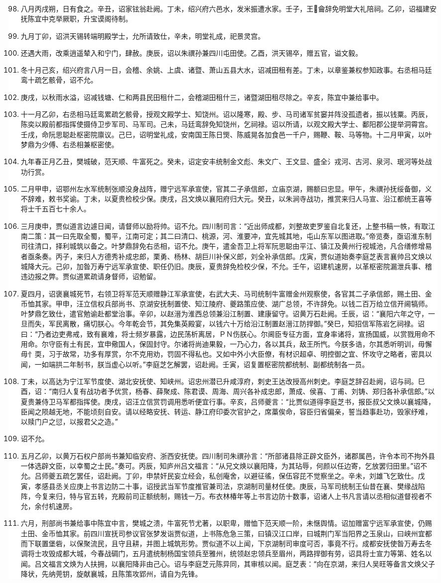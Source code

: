98. <span id="本纪第四十六-度宗-98"></span>
八月丙戌朔，日有食之。辛丑，诏家铉翁赴阙。丁未，绍兴府六邑水，发米振遭水家。壬子，王龠辞免明堂大礼陪祠。乙卯，诏福建安抚陈宜中克举厥职，升宝谟阁待制。

99. <span id="本纪第四十六-度宗-99"></span>
九月丁卯，诏洪天锡转端明殿学士，允所请致仕，辛未，明堂礼成，祀景灵宫。

100. <span id="本纪第四十六-度宗-100"></span>
还遇大雨，改乘逍遥辇入和宁门，肆赦。庚辰，诏以朱禩孙兼四川屯田使。乙酉，洪天锡卒，赠五官，谥文毅。

101. <span id="本纪第四十六-度宗-101"></span>
冬十月己亥，绍兴府言八月一日，会稽、余姚、上虞、诸暨、萧山五县大水，诏减田租有差。丁未，以章鉴兼权参知政事。右丞相马廷鸾十疏乞骸骨，诏不允。

102. <span id="本纪第四十六-度宗-102"></span>
庚戌，以秋雨水溢，诏减钱塘、仁和两县民田租什二，会稽湖田租什三，诸暨湖田租尽除之。辛亥，陈宜中兼给事中。

103. <span id="本纪第四十六-度宗-103"></span>
十一月乙卯，右丞相马廷鸾累疏乞骸骨，授观文殿学士、知饶州。诏以隆寒，殿、步、马司诸军贫窭并阵没孤遗者，振以钱粟。丙辰，陈奕以殿前都指挥使摄侍卫步军司、马军司。己未，马廷鸾辞免知饶州，乞祠禄。诏以所请，以观文殿大学士、鄱阳郡公提举洞霄宫。壬戌，命阮思聪赴枢密院廪议。己巳，诏明堂礼成，安南国王陈日煚、陈威晃各加食邑一千户，赐鞭、鞍、马等物。十二月甲寅，以叶梦鼎为少傅、右丞相兼枢密使。

104. <span id="本纪第四十六-度宗-104"></span>
九年春正月乙丑，樊城破，范天顺、牛富死之。癸未，诏定安丰统制金文彪、朱文广、王文显、盛全氵戎河、古河、泉河、珉河等处战功行赏。

105. <span id="本纪第四十六-度宗-105"></span>
二月甲申，诏鄂州左水军统制张顺没身战阵，赠宁远军承宣使，官其二子承信郎，立庙京湖，赐额曰忠显。甲午，朱禩孙抚绥备御，义不辞难，敕书奖谕。丁未，以夏贵检校少保。庚戌，吕文焕以襄阳府归大元。癸丑，以朱涧寺战功，推赏来归人马宣、沿江都统王喜等将士千五百七十余人。

106. <span id="本纪第四十六-度宗-106"></span>
三月庚申，贾似道言边遽日闻，请督师以励将帅。诏不允。四川制司言：“近出师成都，刘整故吏罗鉴自北复还，上整书稿一帙，有取江南二策：其一曰先取全蜀，蜀平，江南可定；其二曰清口、桃源，河、淮要冲，宜先城其地，屯山东军以图进取。”帝览奏，亟诏淮东制司往清口，择利城筑以备之。叶梦鼎辞免右丞相，诏不允。庚午，遣金吾卫上将军阮思聪由平江、镇江及黄州行视城池，凡合缮修增易者亟条奏。丙子，来归人方德秀补成忠郎，栗勇、杨林、胡巨川补保义郎，刘全补承信郎。戊寅，贾似道始奏李庭芝表言襄帅吕文焕以城降大元。己卯，加昝万寿宁远军承宣使、职任仍旧。庚辰，夏贵辞免检校少保，不允。壬午，诏建机速房，以革枢密院漏泄兵事、稽违边报之弊。贾似道累疏请身督师，诏勉留。

107. <span id="本纪第四十六-度宗-107"></span>
夏四月，诏褒襄城死节，右领卫将军范天顺赠静江军承宣使，右武大夫、马司统制牛富赠金州观察使，各官其二子承信郎，赐土田、金币恤其家。甲申，汪立信权兵部尚书、京湖安抚制置使、知江陵府、夔路策应使、湖广总领，不许辞免。以钱二百万给立信开阃犒师。叶梦鼎乞致仕，遣官勉谕赴都堂治事。辛卯，以赵溍为淮西总领兼沿江制置、建康留守。诏黄万石赴阙。壬辰，诏：“襄阳六年之守，一旦而失，军民离散，痛切朕心。今年乾会节，其免集英殿宴，以钱六十万给沿江制置赵溍江防捍御。”癸巳，知招信军陈岩乞祠禄。诏曰：“乃者边吏弗戒，致有襄难，将士频岁暴露，边民荡析离居，ＰＮ伤朕心。尔阃臣专征方面，宜身率诸将，宣扬国威，以赏戮用命不用命。尔守臣有土有民，宜申儆国人，保固封守。尔诸将尚迪果毅，一乃心力，各以其兵，敌王所忾。今朕多诰，尔其悉听明训，毋懈毋忄耎，习于故常，功多有厚赏，尔不克用劝，罚固不得私也。又如中外小大臣僚，有材识超卓、明控御之宜、怀攻守之略者，密具以闻，一如端拱二年制书，朕当虚心以听。”李庭芝乞解罢，诏赴阙。壬寅，诏复置枢密院都统制、副都统制各一员。

108. <span id="本纪第四十六-度宗-108"></span>
丁未，以高达为宁江军节度使、湖北安抚使、知峡州。诏忠州潜已升咸淳府，刺史王达改授高州刺史。李庭芝辞召赴阙，诏与祠。巳酉，诏：“南归人复有战功者予优赏，杨春、薛聚成、陈君谟、周海、周兴各补成忠郎，萧成、侯喜、丁甫、刘铸、郑归各补承信郎。”以夏贵兼侍卫马军都指挥使。庚戌，诏汪立信赏罚调用悉听便宜行事。辛亥，吕师夔言：“比贾似道得李庭芝书，报臣叔父文焕以襄城降，臣闻之陨越无地，不能顷刻自安。请以经略安抚、转运、静江府印委次官护之，席藁俟命，容臣归省偏亲，誓当趋事赴功，毁家纾难，以赎门户之愆，以报君父之造。”

109. <span id="本纪第四十六-度宗-109"></span>
诏不允。

110. <span id="本纪第四十六-度宗-110"></span>
五月乙卯，以黄万石权户部尚书兼知临安府、浙西安抚使。四川制司朱禩孙言：“所部诸县除正辟文臣外，诸郡属邑，许令本司不拘外县一体选辟文臣，以幸蜀之士民。”奏可。丙辰，知庐州吕文福言：“从兄文焕以襄阳降，为其玷辱，何颜以任边寄，乞放罢归田里。”诏不允。吕师夔五疏乞罢任，诏赴阙。丁卯，申禁奸民妄立经会，私创庵舍，以避征徭，保伍容芘不觉察坐之。辛未，刘雄飞乞致仕。戊寅，孝感县丞关应庚上书言边防二十事，诏授武当军节度推官兼司法，京湖制司量材任使。庚辰，马军司统制王仙昔在襄、樊缘战陷阵，今复来归，特与官五转，充殿前司正额统制，赐钱一万。布衣林椿年等上书言边防十数事，诏诸人上书凡言请以丞相似道督视者不允，余付机速房。

111. <span id="本纪第四十六-度宗-111"></span>
六月，刑部尚书兼给事中陈宜中言，樊城之溃，牛富死节尤著，以职卑，赠恤下范天顺一阶，未惬舆情。诏加赠富宁远军承宣使，仍赐土田、金币恤其家。前四川宣抚司参议官张梦发诣贾似道，上书陈危急三策，曰镇汉江口岸，曰城荆门军当阳界之玉泉山，曰峡州宜都而下联置堡砦，以保聚流民，且守且耕，并图上城筑形势。贾似道不以上闻，下京湖制司审度可否，事竟不行。成都安抚使昝万寿去冬调将士攻毁成都大城，今春战碉门，五月遣统制杨国宝领兵至雅州，统领赵忠领兵至眉州，两路捍御有劳，诏具将士宣力等第、姓名以闻。吕文福言文焕为人扶拥，以襄阳降非由己心。诏与李庭芝元陈异同，其审核以闻。庭芝表：“向在京湖，来归人吴旺等备言文焕父子降状，先纳莞钥，旋献襄城，且陈策攻郢州，请自为先锋。
